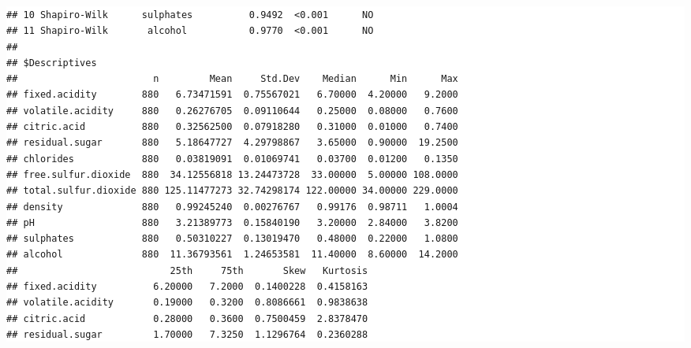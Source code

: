     ## 10 Shapiro-Wilk      sulphates          0.9492  <0.001      NO    
    ## 11 Shapiro-Wilk       alcohol           0.9770  <0.001      NO    
    ## 
    ## $Descriptives
    ##                        n         Mean     Std.Dev    Median      Min      Max
    ## fixed.acidity        880   6.73471591  0.75567021   6.70000  4.20000   9.2000
    ## volatile.acidity     880   0.26276705  0.09110644   0.25000  0.08000   0.7600
    ## citric.acid          880   0.32562500  0.07918280   0.31000  0.01000   0.7400
    ## residual.sugar       880   5.18647727  4.29798867   3.65000  0.90000  19.2500
    ## chlorides            880   0.03819091  0.01069741   0.03700  0.01200   0.1350
    ## free.sulfur.dioxide  880  34.12556818 13.24473728  33.00000  5.00000 108.0000
    ## total.sulfur.dioxide 880 125.11477273 32.74298174 122.00000 34.00000 229.0000
    ## density              880   0.99245240  0.00276767   0.99176  0.98711   1.0004
    ## pH                   880   3.21389773  0.15840190   3.20000  2.84000   3.8200
    ## sulphates            880   0.50310227  0.13019470   0.48000  0.22000   1.0800
    ## alcohol              880  11.36793561  1.24653581  11.40000  8.60000  14.2000
    ##                           25th     75th       Skew   Kurtosis
    ## fixed.acidity          6.20000   7.2000  0.1400228  0.4158163
    ## volatile.acidity       0.19000   0.3200  0.8086661  0.9838638
    ## citric.acid            0.28000   0.3600  0.7500459  2.8378470
    ## residual.sugar         1.70000   7.3250  1.1296764  0.2360288